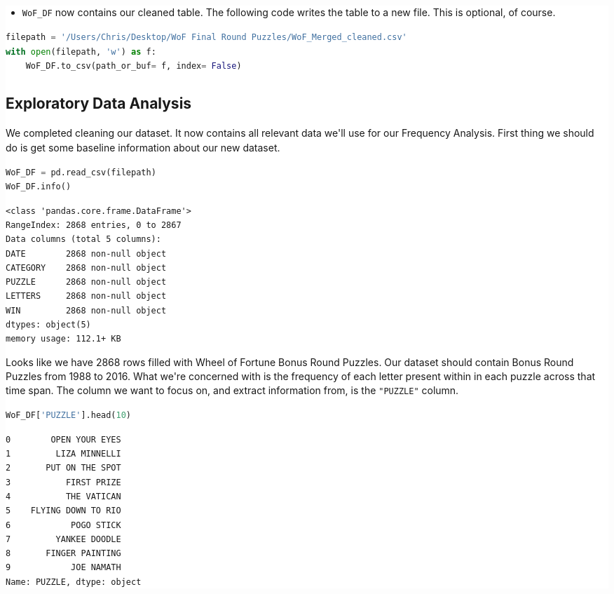 

* `WoF_DF` now contains our cleaned table. The following code writes the table to a new file. This is optional, of course. 


```python
filepath = '/Users/Chris/Desktop/WoF Final Round Puzzles/WoF_Merged_cleaned.csv'
with open(filepath, 'w') as f:
    WoF_DF.to_csv(path_or_buf= f, index= False)
```

<h2 id="EDA">Exploratory Data Analysis</h2>

We completed cleaning our dataset. It now contains all relevant data we'll use for our Frequency Analysis. First thing we should do is get some baseline information about our new dataset. 


```python
WoF_DF = pd.read_csv(filepath)
WoF_DF.info()
```

    <class 'pandas.core.frame.DataFrame'>
    RangeIndex: 2868 entries, 0 to 2867
    Data columns (total 5 columns):
    DATE        2868 non-null object
    CATEGORY    2868 non-null object
    PUZZLE      2868 non-null object
    LETTERS     2868 non-null object
    WIN         2868 non-null object
    dtypes: object(5)
    memory usage: 112.1+ KB


Looks like we have 2868 rows filled with Wheel of Fortune Bonus Round Puzzles. Our dataset should contain Bonus Round Puzzles from 1988 to 2016. What we're concerned with is the frequency of each letter present within in each puzzle across that time span. 
The column we want to focus on, and extract information from, is the `"PUZZLE"` column.


```python
WoF_DF['PUZZLE'].head(10)
```




    0        OPEN YOUR EYES
    1         LIZA MINNELLI
    2       PUT ON THE SPOT
    3           FIRST PRIZE
    4           THE VATICAN
    5    FLYING DOWN TO RIO
    6            POGO STICK
    7         YANKEE DOODLE
    8       FINGER PAINTING
    9            JOE NAMATH
    Name: PUZZLE, dtype: object
